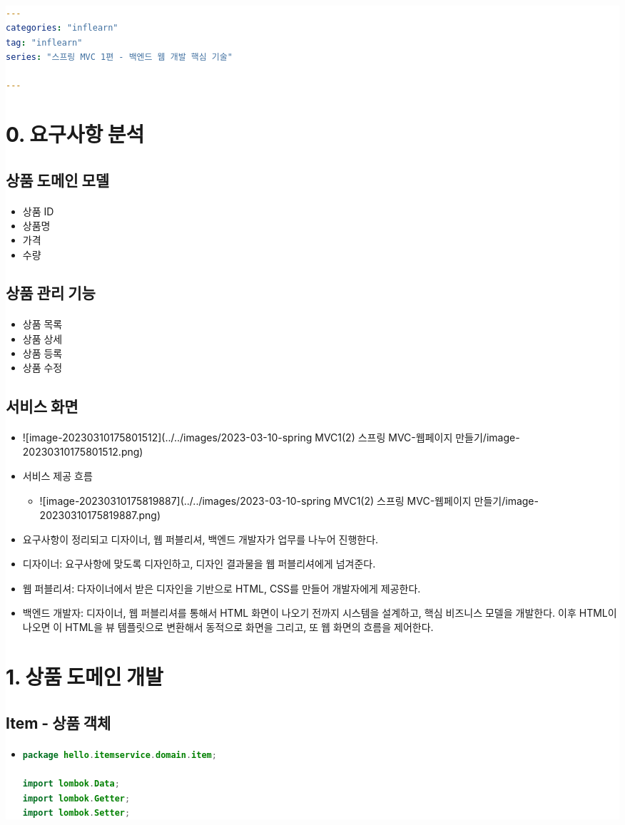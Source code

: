 ```yaml
---
categories: "inflearn"
tag: "inflearn"
series: "스프링 MVC 1편 - 백엔드 웹 개발 핵심 기술"

---
```


# 0. 요구사항 분석

## 상품 도메인 모델

- 상품 ID 
-  상품명 
- 가격 
- 수량

## 상품 관리 기능

- 상품 목록 
- 상품 상세 
- 상품 등록 
- 상품 수정

## 서비스 화면 

- ![image-20230310175801512](../../images/2023-03-10-spring MVC1(2) 스프링 MVC-웹페이지 만들기/image-20230310175801512.png)

- 서비스 제공 흐름
  - ![image-20230310175819887](../../images/2023-03-10-spring MVC1(2) 스프링 MVC-웹페이지 만들기/image-20230310175819887.png)

- 요구사항이 정리되고 디자이너, 웹 퍼블리셔, 백엔드 개발자가 업무를 나누어 진행한다. 
- 디자이너: 요구사항에 맞도록 디자인하고, 디자인 결과물을 웹 퍼블리셔에게 넘겨준다. 
- 웹 퍼블리셔: 다자이너에서 받은 디자인을 기반으로 HTML, CSS를 만들어 개발자에게 제공한다. 
- 백엔드 개발자: 디자이너, 웹 퍼블리셔를 통해서 HTML 화면이 나오기 전까지 시스템을 설계하고, 핵심 비즈니스 모델을 개발한다. 이후 HTML이 나오면 이 HTML을 뷰 템플릿으로 변환해서 동적으로 화면을 그리고, 또 웹 화면의 흐름을 제어한다.

# 1. 상품 도메인 개발

## Item - 상품 객체

- ```java
  package hello.itemservice.domain.item;
  
  import lombok.Data;
  import lombok.Getter;
  import lombok.Setter;
  